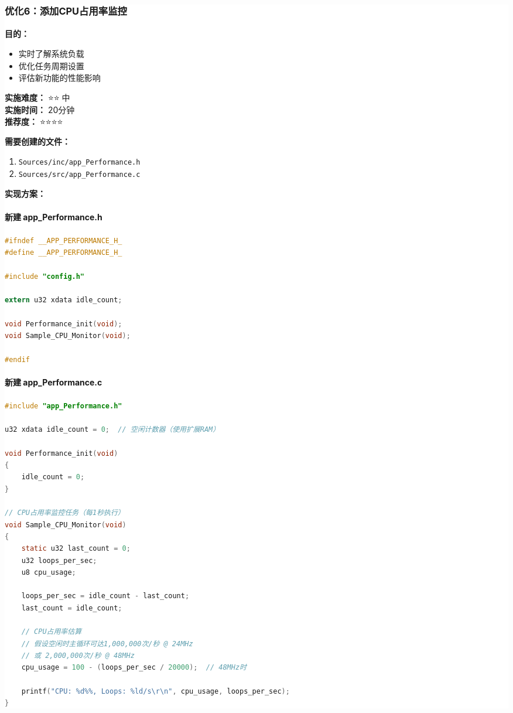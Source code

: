 
### 优化6：添加CPU占用率监控

**目的：**
- 实时了解系统负载
- 优化任务周期设置
- 评估新功能的性能影响

**实施难度：** ⭐⭐ 中  
**实施时间：** 20分钟  
**推荐度：** ⭐⭐⭐⭐

**需要创建的文件：**
1. `Sources/inc/app_Performance.h`
2. `Sources/src/app_Performance.c`

**实现方案：**

#### 新建 app_Performance.h
```c
#ifndef __APP_PERFORMANCE_H_
#define __APP_PERFORMANCE_H_

#include "config.h"

extern u32 xdata idle_count;

void Performance_init(void);
void Sample_CPU_Monitor(void);

#endif
```

#### 新建 app_Performance.c
```c
#include "app_Performance.h"

u32 xdata idle_count = 0;  // 空闲计数器（使用扩展RAM）

void Performance_init(void)
{
    idle_count = 0;
}

// CPU占用率监控任务（每1秒执行）
void Sample_CPU_Monitor(void)
{
    static u32 last_count = 0;
    u32 loops_per_sec;
    u8 cpu_usage;
    
    loops_per_sec = idle_count - last_count;
    last_count = idle_count;
    
    // CPU占用率估算
    // 假设空闲时主循环可达1,000,000次/秒 @ 24MHz
    // 或 2,000,000次/秒 @ 48MHz
    cpu_usage = 100 - (loops_per_sec / 20000);  // 48MHz时
    
    printf("CPU: %d%%, Loops: %ld/s\r\n", cpu_usage, loops_per_sec);
}
```

